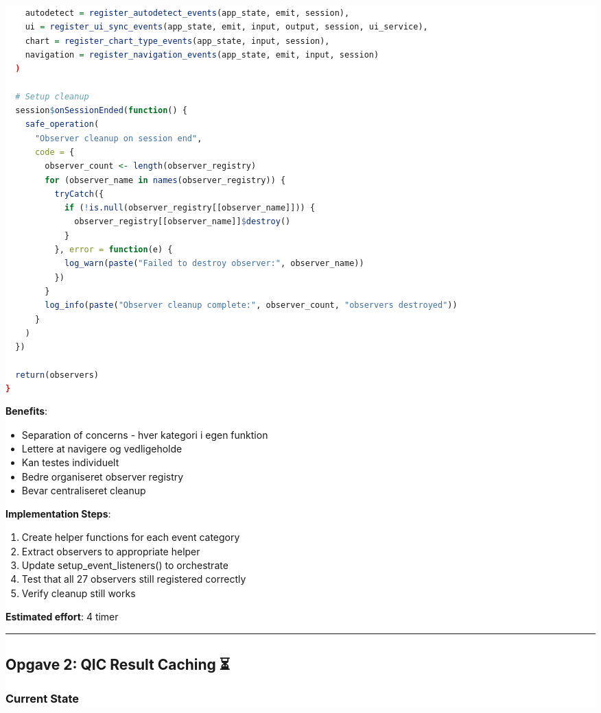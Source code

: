 ```r
    autodetect = register_autodetect_events(app_state, emit, session),
    ui = register_ui_sync_events(app_state, emit, input, output, session, ui_service),
    chart = register_chart_type_events(app_state, input, session),
    navigation = register_navigation_events(app_state, emit, input, session)
  )

  # Setup cleanup
  session$onSessionEnded(function() {
    safe_operation(
      "Observer cleanup on session end",
      code = {
        observer_count <- length(observer_registry)
        for (observer_name in names(observer_registry)) {
          tryCatch({
            if (!is.null(observer_registry[[observer_name]])) {
              observer_registry[[observer_name]]$destroy()
            }
          }, error = function(e) {
            log_warn(paste("Failed to destroy observer:", observer_name))
          })
        }
        log_info(paste("Observer cleanup complete:", observer_count, "observers destroyed"))
      }
    )
  })

  return(observers)
}
```

**Benefits**:
- Separation of concerns - hver kategori i egen funktion
- Lettere at navigere og vedligeholde
- Kan testes individuelt
- Bedre organiseret observer registry
- Bevar centraliseret cleanup

**Implementation Steps**:
1. Create helper functions for each event category
2. Extract observers to appropriate helper
3. Update setup_event_listeners() to orchestrate
4. Test that all 27 observers still registered correctly
5. Verify cleanup still works

**Estimated effort**: 4 timer

---

## Opgave 2: QIC Result Caching ⏳

### Current State

